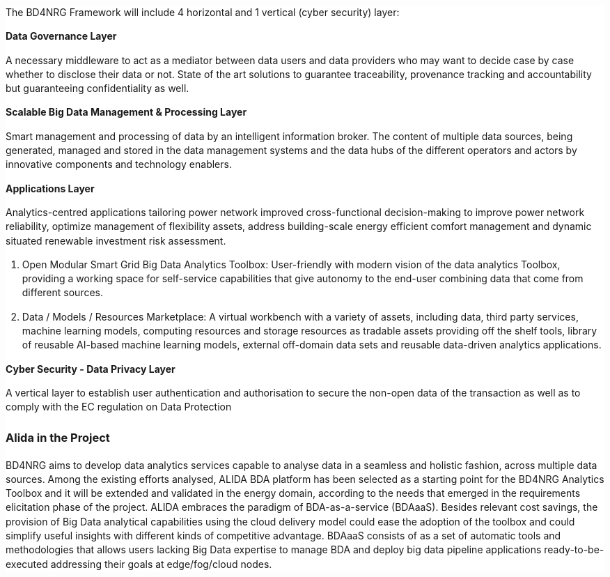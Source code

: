The BD4NRG Framework will include 4 horizontal and 1 vertical (cyber
security) layer:

**Data Governance Layer**

A necessary middleware to act as a mediator between data users and data
providers who may want to decide case by case whether to disclose their
data or not. State of the art solutions to guarantee traceability,
provenance tracking and accountability but guaranteeing confidentiality
as well.

**Scalable Big Data Management & Processing Layer**

Smart management and processing of data by an intelligent information
broker. The content of multiple data sources, being generated, managed
and stored in the data management systems and the data hubs of the
different operators and actors by innovative components and technology
enablers.

**Applications Layer**

Analytics-centred applications tailoring power network improved
cross-functional decision-making to improve power network reliability,
optimize management of flexibility assets, address building-scale energy
efficient comfort management and dynamic situated renewable investment
risk assessment.

1.  Open Modular Smart Grid Big Data Analytics Toolbox: User-friendly
    with modern vision of the data analytics Toolbox, providing a
    working space for self-service capabilities that give autonomy to
    the end-user combining data that come from different sources.

2.  Data / Models / Resources Marketplace: A virtual workbench with a
    variety of assets, including data, third party services, machine
    learning models, computing resources and storage resources as
    tradable assets providing off the shelf tools, library of reusable
    AI-based machine learning models, external off-domain data sets and
    reusable data-driven analytics applications.

**Cyber Security - Data Privacy Layer**

A vertical layer to establish user authentication and authorisation to
secure the non-open data of the transaction as well as to comply with
the EC regulation on Data Protection

### Alida in the Project

BD4NRG aims to develop data analytics services capable to analyse data
in a seamless and holistic fashion, across multiple data sources. Among
the existing efforts analysed, ALIDA BDA platform has been selected as a
starting point for the BD4NRG Analytics Toolbox and it will be extended
and validated in the energy domain, according to the needs that emerged
in the requirements elicitation phase of the project. ALIDA embraces the
paradigm of BDA-as-a-service (BDAaaS). Besides relevant cost savings,
the provision of Big Data analytical capabilities using the cloud
delivery model could ease the adoption of the toolbox and could simplify
useful insights with different kinds of competitive advantage. BDAaaS
consists of as a set of automatic tools and methodologies that allows
users lacking Big Data expertise to manage BDA and deploy big data
pipeline applications ready-to-be-executed addressing their goals at
edge/fog/cloud nodes.
